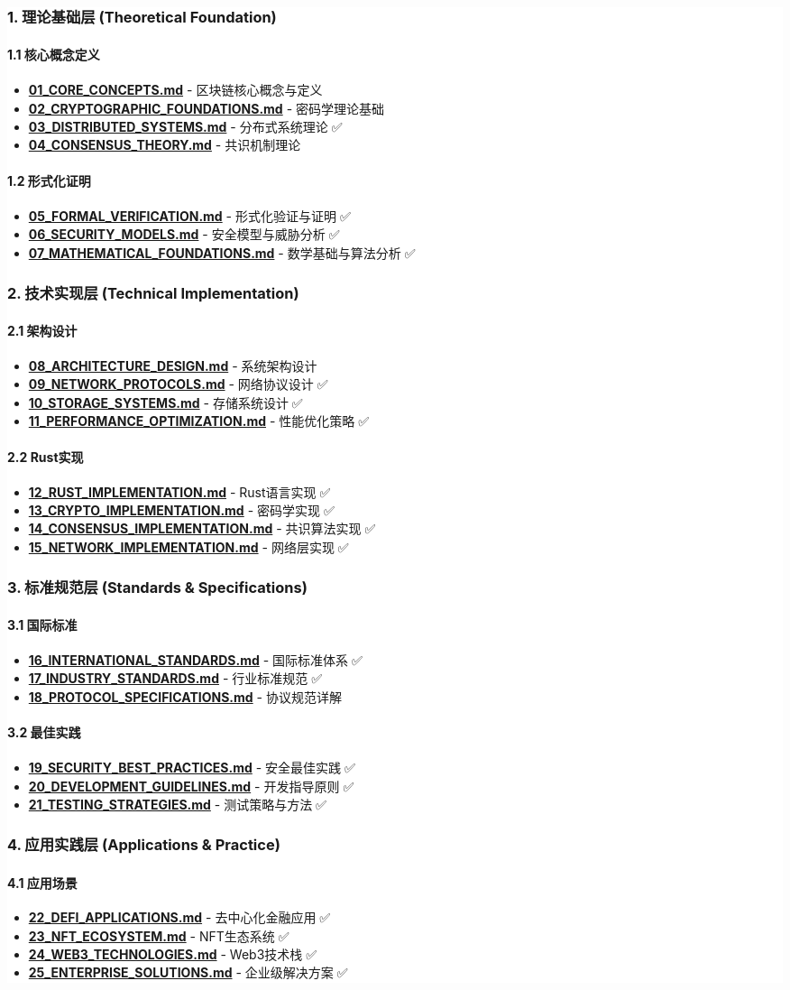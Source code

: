 ### 1. 理论基础层 (Theoretical Foundation)

#### 1.1 核心概念定义

- **[01_CORE_CONCEPTS.md](./01_CORE_CONCEPTS.md)** - 区块链核心概念与定义
- **[02_CRYPTOGRAPHIC_FOUNDATIONS.md](./02_CRYPTOGRAPHIC_FOUNDATIONS.md)** - 密码学理论基础
- **[03_DISTRIBUTED_SYSTEMS.md](./03_DISTRIBUTED_SYSTEMS.md)** - 分布式系统理论 ✅
- **[04_CONSENSUS_THEORY.md](./04_CONSENSUS_THEORY.md)** - 共识机制理论

#### 1.2 形式化证明

- **[05_FORMAL_VERIFICATION.md](./05_FORMAL_VERIFICATION.md)** - 形式化验证与证明 ✅
- **[06_SECURITY_MODELS.md](./06_SECURITY_MODELS.md)** - 安全模型与威胁分析 ✅
- **[07_MATHEMATICAL_FOUNDATIONS.md](./07_MATHEMATICAL_FOUNDATIONS.md)** - 数学基础与算法分析 ✅

### 2. 技术实现层 (Technical Implementation)

#### 2.1 架构设计

- **[08_ARCHITECTURE_DESIGN.md](./08_ARCHITECTURE_DESIGN.md)** - 系统架构设计
- **[09_NETWORK_PROTOCOLS.md](./09_NETWORK_PROTOCOLS.md)** - 网络协议设计 ✅
- **[10_STORAGE_SYSTEMS.md](./10_STORAGE_SYSTEMS.md)** - 存储系统设计 ✅
- **[11_PERFORMANCE_OPTIMIZATION.md](./11_PERFORMANCE_OPTIMIZATION.md)** - 性能优化策略 ✅

#### 2.2 Rust实现

- **[12_RUST_IMPLEMENTATION.md](./12_RUST_IMPLEMENTATION.md)** - Rust语言实现 ✅
- **[13_CRYPTO_IMPLEMENTATION.md](./13_CRYPTO_IMPLEMENTATION.md)** - 密码学实现 ✅
- **[14_CONSENSUS_IMPLEMENTATION.md](./14_CONSENSUS_IMPLEMENTATION.md)** - 共识算法实现 ✅
- **[15_NETWORK_IMPLEMENTATION.md](./15_NETWORK_IMPLEMENTATION.md)** - 网络层实现 ✅

### 3. 标准规范层 (Standards & Specifications)

#### 3.1 国际标准

- **[16_INTERNATIONAL_STANDARDS.md](./16_INTERNATIONAL_STANDARDS.md)** - 国际标准体系 ✅
- **[17_INDUSTRY_STANDARDS.md](./17_INDUSTRY_STANDARDS.md)** - 行业标准规范 ✅
- **[18_PROTOCOL_SPECIFICATIONS.md](./18_PROTOCOL_SPECIFICATIONS.md)** - 协议规范详解

#### 3.2 最佳实践

- **[19_SECURITY_BEST_PRACTICES.md](./19_SECURITY_BEST_PRACTICES.md)** - 安全最佳实践 ✅
- **[20_DEVELOPMENT_GUIDELINES.md](./20_DEVELOPMENT_GUIDELINES.md)** - 开发指导原则 ✅
- **[21_TESTING_STRATEGIES.md](./21_TESTING_STRATEGIES.md)** - 测试策略与方法 ✅

### 4. 应用实践层 (Applications & Practice)

#### 4.1 应用场景

- **[22_DEFI_APPLICATIONS.md](./22_DEFI_APPLICATIONS.md)** - 去中心化金融应用 ✅
- **[23_NFT_ECOSYSTEM.md](./23_NFT_ECOSYSTEM.md)** - NFT生态系统 ✅
- **[24_WEB3_TECHNOLOGIES.md](./24_WEB3_TECHNOLOGIES.md)** - Web3技术栈 ✅
- **[25_ENTERPRISE_SOLUTIONS.md](./25_ENTERPRISE_SOLUTIONS.md)** - 企业级解决方案 ✅
